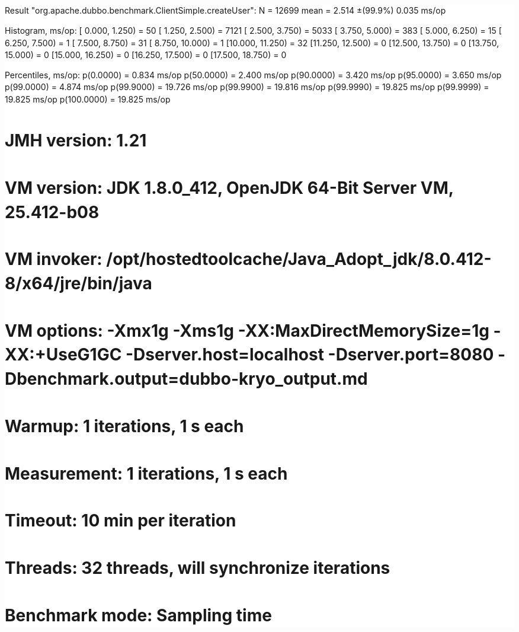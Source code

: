 

Result "org.apache.dubbo.benchmark.ClientSimple.createUser":
  N = 12699
  mean =      2.514 ±(99.9%) 0.035 ms/op

  Histogram, ms/op:
    [ 0.000,  1.250) = 50 
    [ 1.250,  2.500) = 7121 
    [ 2.500,  3.750) = 5033 
    [ 3.750,  5.000) = 383 
    [ 5.000,  6.250) = 15 
    [ 6.250,  7.500) = 1 
    [ 7.500,  8.750) = 31 
    [ 8.750, 10.000) = 1 
    [10.000, 11.250) = 32 
    [11.250, 12.500) = 0 
    [12.500, 13.750) = 0 
    [13.750, 15.000) = 0 
    [15.000, 16.250) = 0 
    [16.250, 17.500) = 0 
    [17.500, 18.750) = 0 

  Percentiles, ms/op:
      p(0.0000) =      0.834 ms/op
     p(50.0000) =      2.400 ms/op
     p(90.0000) =      3.420 ms/op
     p(95.0000) =      3.650 ms/op
     p(99.0000) =      4.874 ms/op
     p(99.9000) =     19.726 ms/op
     p(99.9900) =     19.816 ms/op
     p(99.9990) =     19.825 ms/op
     p(99.9999) =     19.825 ms/op
    p(100.0000) =     19.825 ms/op


# JMH version: 1.21
# VM version: JDK 1.8.0_412, OpenJDK 64-Bit Server VM, 25.412-b08
# VM invoker: /opt/hostedtoolcache/Java_Adopt_jdk/8.0.412-8/x64/jre/bin/java
# VM options: -Xmx1g -Xms1g -XX:MaxDirectMemorySize=1g -XX:+UseG1GC -Dserver.host=localhost -Dserver.port=8080 -Dbenchmark.output=dubbo-kryo_output.md
# Warmup: 1 iterations, 1 s each
# Measurement: 1 iterations, 1 s each
# Timeout: 10 min per iteration
# Threads: 32 threads, will synchronize iterations
# Benchmark mode: Sampling time